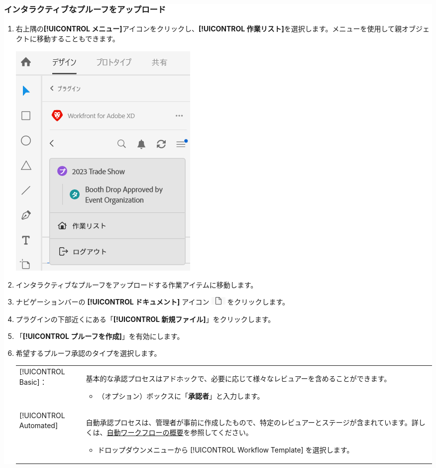 ### インタラクティブなプルーフをアップロード

1. 右上隅の&#x200B;**[!UICONTROL メニュー]**&#x200B;アイコンをクリックし、**[!UICONTROL 作業リスト]**&#x200B;を選択します。メニューを使用して親オブジェクトに移動することもできます。

   ![&#x200B; メニューアイコン &#x200B;](assets/menu-350x440.png)

1. インタラクティブなプルーフをアップロードする作業アイテムに移動します。
1. ナビゲーションバーの **[!UICONTROL ドキュメント]** アイコン ![&#x200B; ドキュメントアイコン &#x200B;](assets/documents.png) をクリックします。

1. プラグインの下部近くにある「**[!UICONTROL 新規ファイル]**」をクリックします。
1. 「**[!UICONTROL プルーフを作成]**」を有効にします。

1. 希望するプルーフ承認のタイプを選択します。

   <table style="table-layout:auto"> 
    <col> 
    <col> 
    <tbody> 
     <tr> 
      <td role="rowheader">[!UICONTROL Basic]： </td> 
      <td> <p>基本的な承認プロセスはアドホックで、必要に応じて様々なレビュアーを含めることができます。 </p> 
       <ul> 
        <li> <p>（オプション）ボックスに「<strong>承認者</strong>」と入力します。</p> </li> 
       </ul> </td> 
     </tr> 
     <tr> 
      <td role="rowheader">[!UICONTROL Automated]</td> 
      <td> <p>自動承認プロセスは、管理者が事前に作成したもので、特定のレビュアーとステージが含まれています。詳しくは、<a href="../../review-and-approve-work/proofing/proofing-overview/automated-workflow.md" class="MCXref xref">自動ワークフローの概要</a>を参照してください。</p> 
       <ul> 
        <li> <p>ドロップダウンメニューから [!UICONTROL Workflow Template] を選択します。</p> </li> 
       </ul> </td> 
     </tr> 
    </tbody> 
   </table>
